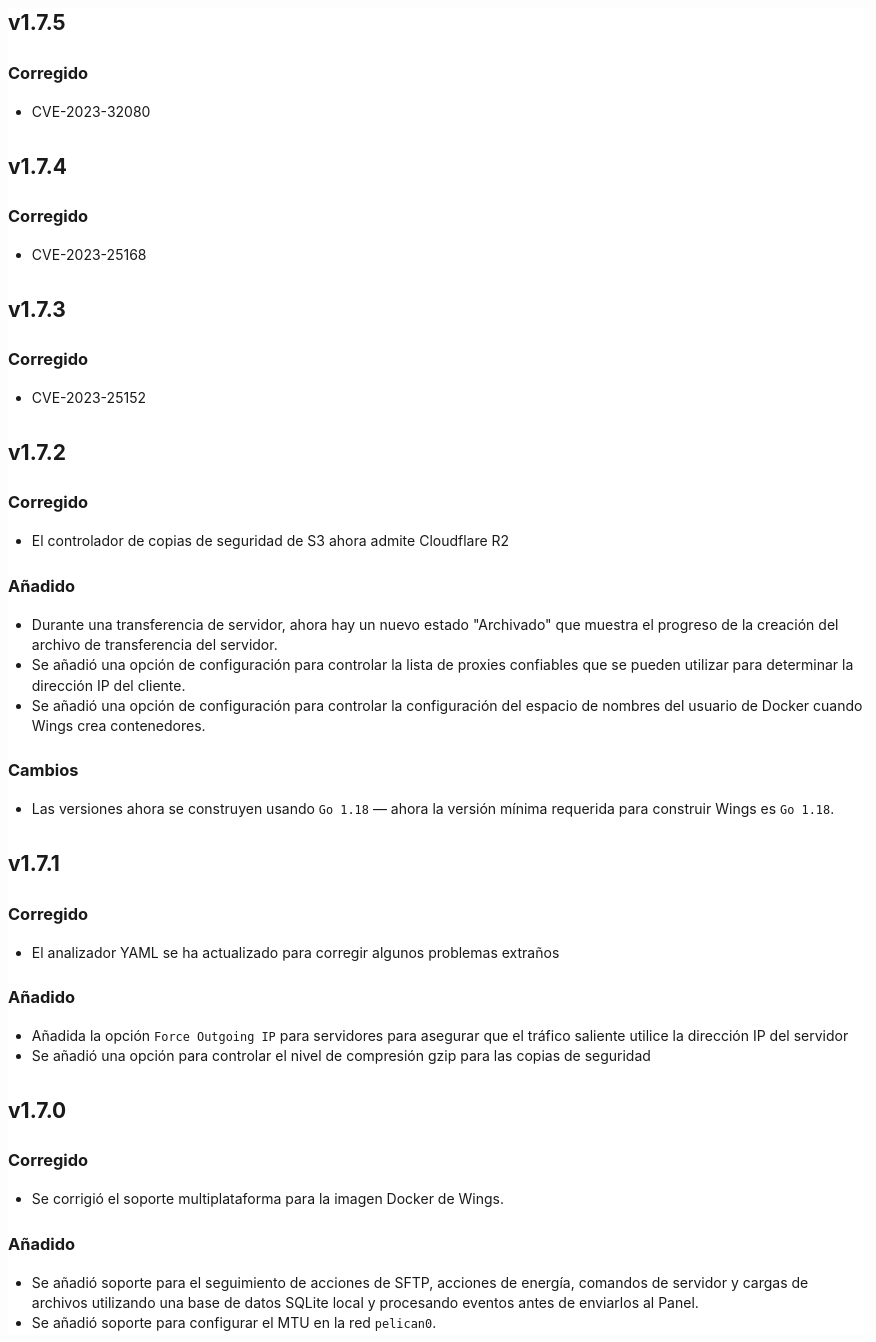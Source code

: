 ## v1.7.5
### Corregido
* CVE-2023-32080

## v1.7.4
### Corregido
* CVE-2023-25168

## v1.7.3
### Corregido
* CVE-2023-25152

## v1.7.2
### Corregido
* El controlador de copias de seguridad de S3 ahora admite Cloudflare R2

### Añadido
* Durante una transferencia de servidor, ahora hay un nuevo estado "Archivado" que muestra el progreso de la creación del archivo de transferencia del servidor.
* Se añadió una opción de configuración para controlar la lista de proxies confiables que se pueden utilizar para determinar la dirección IP del cliente.
* Se añadió una opción de configuración para controlar la configuración del espacio de nombres del usuario de Docker cuando Wings crea contenedores.

### Cambios
* Las versiones ahora se construyen usando `Go 1.18` — ahora la versión mínima requerida para construir Wings es `Go 1.18`.

## v1.7.1
### Corregido
* El analizador YAML se ha actualizado para corregir algunos problemas extraños

### Añadido
* Añadida la opción `Force Outgoing IP` para servidores para asegurar que el tráfico saliente utilice la dirección IP del servidor
* Se añadió una opción para controlar el nivel de compresión gzip para las copias de seguridad

## v1.7.0
### Corregido
* Se corrigió el soporte multiplataforma para la imagen Docker de Wings.

### Añadido
* Se añadió soporte para el seguimiento de acciones de SFTP, acciones de energía, comandos de servidor y cargas de archivos utilizando una base de datos SQLite local y procesando eventos antes de enviarlos al Panel.
* Se añadió soporte para configurar el MTU en la red `pelican0`.
